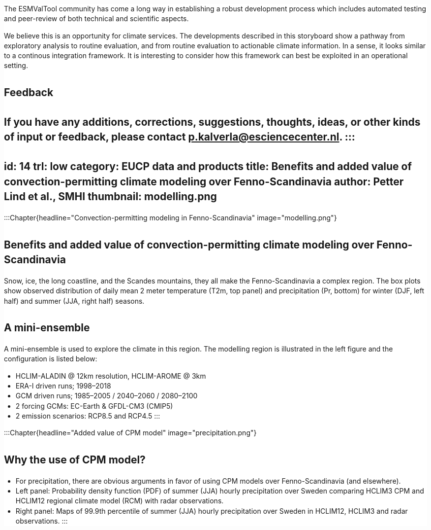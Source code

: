 The ESMValTool community has come a long way in establishing a robust
development process which includes automated testing and peer-review of both
technical and scientific aspects.

We believe this is an opportunity for climate services. The developments
described in this storyboard show a pathway from exploratory analysis to routine
evaluation, and from routine evaluation to actionable climate information. In a
sense, it looks similar to a continous integration framework. It is interesting
to consider how this framework can best be exploited in an operational setting.

## Feedback

If you have any additions, corrections, suggestions, thoughts, ideas, or other
kinds of input or feedback, please contact p.kalverla@esciencecenter.nl.
:::
---
id: 14
trl: low
category: EUCP data and products
title: Benefits and added value of convection-permitting climate modeling over Fenno-Scandinavia
author: Petter Lind et al., SMHI
thumbnail: modelling.png
---

:::Chapter{headline="Convection-permitting modeling in Fenno-Scandinavia" image="modelling.png"}
## Benefits and added value of convection-permitting climate modeling over Fenno-Scandinavia
Snow, ice, the long coastline, and the Scandes mountains, they all make the
Fenno-Scandinavia a complex region. The box plots show observed distribution of
daily mean 2 meter temperature (T2m, top panel) and precipitation (Pr, bottom)
for winter (DJF, left half) and summer (JJA, right half) seasons.

## A mini-ensemble
A mini-ensemble is used to explore the climate in this region. The modelling
region is illustrated in the left figure and the configuration is listed below:
- HCLIM-ALADIN @ 12km resolution, HCLIM-AROME @ 3km
- ERA-I driven runs; 1998–2018
- GCM driven runs; 1985–2005 / 2040–2060 / 2080–2100
- 2 forcing GCMs: EC-Earth & GFDL-CM3 (CMIP5)
- 2 emission scenarios: RCP8.5 and RCP4.5
:::

:::Chapter{headline="Added value of CPM model" image="precipitation.png"}
## Why the use of CPM model?
- For precipitation, there are obvious arguments in favor of using CPM models
  over Fenno-Scandinavia (and elsewhere).
- Left panel: Probability density function (PDF) of summer (JJA) hourly
  precipitation over Sweden comparing HCLIM3 CPM and HCLIM12 regional climate
  model (RCM) with radar observations.
- Right panel: Maps of 99.9th percentile of summer (JJA) hourly precipitation
  over Sweden in HCLIM12, HCLIM3 and radar observations.
:::
